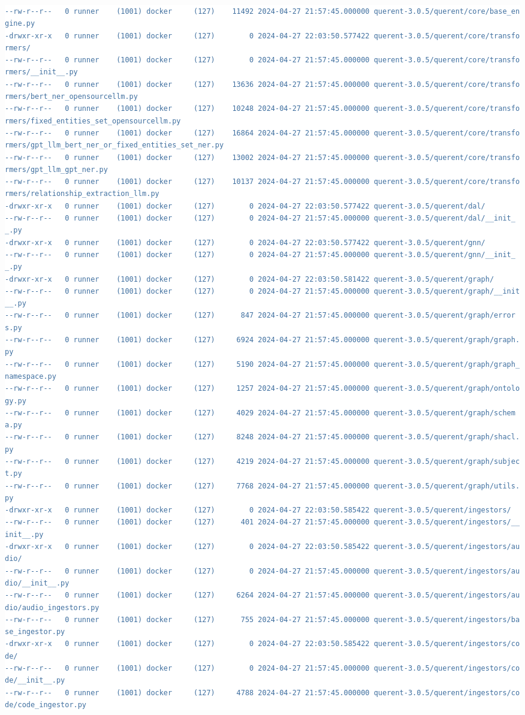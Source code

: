 ```diff
--rw-r--r--   0 runner    (1001) docker     (127)    11492 2024-04-27 21:57:45.000000 querent-3.0.5/querent/core/base_engine.py
-drwxr-xr-x   0 runner    (1001) docker     (127)        0 2024-04-27 22:03:50.577422 querent-3.0.5/querent/core/transformers/
--rw-r--r--   0 runner    (1001) docker     (127)        0 2024-04-27 21:57:45.000000 querent-3.0.5/querent/core/transformers/__init__.py
--rw-r--r--   0 runner    (1001) docker     (127)    13636 2024-04-27 21:57:45.000000 querent-3.0.5/querent/core/transformers/bert_ner_opensourcellm.py
--rw-r--r--   0 runner    (1001) docker     (127)    10248 2024-04-27 21:57:45.000000 querent-3.0.5/querent/core/transformers/fixed_entities_set_opensourcellm.py
--rw-r--r--   0 runner    (1001) docker     (127)    16864 2024-04-27 21:57:45.000000 querent-3.0.5/querent/core/transformers/gpt_llm_bert_ner_or_fixed_entities_set_ner.py
--rw-r--r--   0 runner    (1001) docker     (127)    13002 2024-04-27 21:57:45.000000 querent-3.0.5/querent/core/transformers/gpt_llm_gpt_ner.py
--rw-r--r--   0 runner    (1001) docker     (127)    10137 2024-04-27 21:57:45.000000 querent-3.0.5/querent/core/transformers/relationship_extraction_llm.py
-drwxr-xr-x   0 runner    (1001) docker     (127)        0 2024-04-27 22:03:50.577422 querent-3.0.5/querent/dal/
--rw-r--r--   0 runner    (1001) docker     (127)        0 2024-04-27 21:57:45.000000 querent-3.0.5/querent/dal/__init__.py
-drwxr-xr-x   0 runner    (1001) docker     (127)        0 2024-04-27 22:03:50.577422 querent-3.0.5/querent/gnn/
--rw-r--r--   0 runner    (1001) docker     (127)        0 2024-04-27 21:57:45.000000 querent-3.0.5/querent/gnn/__init__.py
-drwxr-xr-x   0 runner    (1001) docker     (127)        0 2024-04-27 22:03:50.581422 querent-3.0.5/querent/graph/
--rw-r--r--   0 runner    (1001) docker     (127)        0 2024-04-27 21:57:45.000000 querent-3.0.5/querent/graph/__init__.py
--rw-r--r--   0 runner    (1001) docker     (127)      847 2024-04-27 21:57:45.000000 querent-3.0.5/querent/graph/errors.py
--rw-r--r--   0 runner    (1001) docker     (127)     6924 2024-04-27 21:57:45.000000 querent-3.0.5/querent/graph/graph.py
--rw-r--r--   0 runner    (1001) docker     (127)     5190 2024-04-27 21:57:45.000000 querent-3.0.5/querent/graph/graph_namespace.py
--rw-r--r--   0 runner    (1001) docker     (127)     1257 2024-04-27 21:57:45.000000 querent-3.0.5/querent/graph/ontology.py
--rw-r--r--   0 runner    (1001) docker     (127)     4029 2024-04-27 21:57:45.000000 querent-3.0.5/querent/graph/schema.py
--rw-r--r--   0 runner    (1001) docker     (127)     8248 2024-04-27 21:57:45.000000 querent-3.0.5/querent/graph/shacl.py
--rw-r--r--   0 runner    (1001) docker     (127)     4219 2024-04-27 21:57:45.000000 querent-3.0.5/querent/graph/subject.py
--rw-r--r--   0 runner    (1001) docker     (127)     7768 2024-04-27 21:57:45.000000 querent-3.0.5/querent/graph/utils.py
-drwxr-xr-x   0 runner    (1001) docker     (127)        0 2024-04-27 22:03:50.585422 querent-3.0.5/querent/ingestors/
--rw-r--r--   0 runner    (1001) docker     (127)      401 2024-04-27 21:57:45.000000 querent-3.0.5/querent/ingestors/__init__.py
-drwxr-xr-x   0 runner    (1001) docker     (127)        0 2024-04-27 22:03:50.585422 querent-3.0.5/querent/ingestors/audio/
--rw-r--r--   0 runner    (1001) docker     (127)        0 2024-04-27 21:57:45.000000 querent-3.0.5/querent/ingestors/audio/__init__.py
--rw-r--r--   0 runner    (1001) docker     (127)     6264 2024-04-27 21:57:45.000000 querent-3.0.5/querent/ingestors/audio/audio_ingestors.py
--rw-r--r--   0 runner    (1001) docker     (127)      755 2024-04-27 21:57:45.000000 querent-3.0.5/querent/ingestors/base_ingestor.py
-drwxr-xr-x   0 runner    (1001) docker     (127)        0 2024-04-27 22:03:50.585422 querent-3.0.5/querent/ingestors/code/
--rw-r--r--   0 runner    (1001) docker     (127)        0 2024-04-27 21:57:45.000000 querent-3.0.5/querent/ingestors/code/__init__.py
--rw-r--r--   0 runner    (1001) docker     (127)     4788 2024-04-27 21:57:45.000000 querent-3.0.5/querent/ingestors/code/code_ingestor.py
```